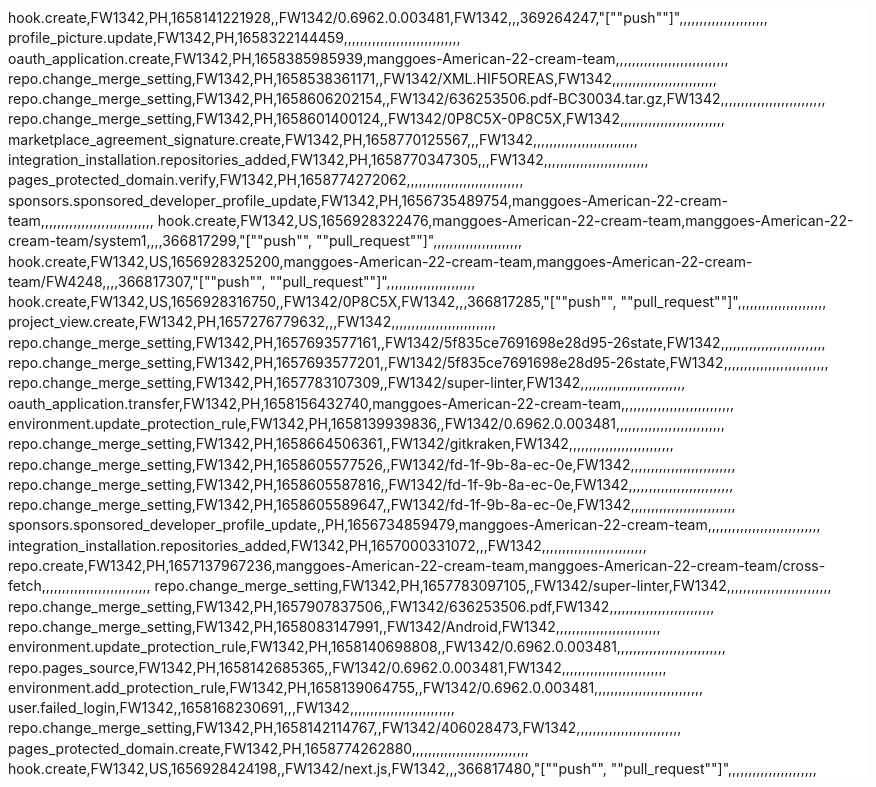 hook.create,FW1342,PH,1658141221928,,FW1342/0.6962.0.003481,FW1342,,,369264247,"[""push""]",,,,,,,,,,,,,,,,,,,,,,
profile_picture.update,FW1342,PH,1658322144459,,,,,,,,,,,,,,,,,,,,,,,,,,,,,
oauth_application.create,FW1342,PH,1658385985939,manggoes-American-22-cream-team,,,,,,,,,,,,,,,,,,,,,,,,,,,,
repo.change_merge_setting,FW1342,PH,1658538361171,,FW1342/XML.HIF5OREAS,FW1342,,,,,,,,,,,,,,,,,,,,,,,,,,
repo.change_merge_setting,FW1342,PH,1658606202154,,FW1342/636253506.pdf-BC30034.tar.gz,FW1342,,,,,,,,,,,,,,,,,,,,,,,,,,
repo.change_merge_setting,FW1342,PH,1658601400124,,FW1342/0P8C5X-0P8C5X,FW1342,,,,,,,,,,,,,,,,,,,,,,,,,,
marketplace_agreement_signature.create,FW1342,PH,1658770125567,,,FW1342,,,,,,,,,,,,,,,,,,,,,,,,,,
integration_installation.repositories_added,FW1342,PH,1658770347305,,,FW1342,,,,,,,,,,,,,,,,,,,,,,,,,,
pages_protected_domain.verify,FW1342,PH,1658774272062,,,,,,,,,,,,,,,,,,,,,,,,,,,,,
sponsors.sponsored_developer_profile_update,FW1342,PH,1656735489754,manggoes-American-22-cream-team,,,,,,,,,,,,,,,,,,,,,,,,,,,,
hook.create,FW1342,US,1656928322476,manggoes-American-22-cream-team,manggoes-American-22-cream-team/system1,,,,366817299,"[""push"", ""pull_request""]",,,,,,,,,,,,,,,,,,,,,,
hook.create,FW1342,US,1656928325200,manggoes-American-22-cream-team,manggoes-American-22-cream-team/FW4248,,,,366817307,"[""push"", ""pull_request""]",,,,,,,,,,,,,,,,,,,,,,
hook.create,FW1342,US,1656928316750,,FW1342/0P8C5X,FW1342,,,366817285,"[""push"", ""pull_request""]",,,,,,,,,,,,,,,,,,,,,,
project_view.create,FW1342,PH,1657276779632,,,FW1342,,,,,,,,,,,,,,,,,,,,,,,,,,
repo.change_merge_setting,FW1342,PH,1657693577161,,FW1342/5f835ce7691698e28d95-26state,FW1342,,,,,,,,,,,,,,,,,,,,,,,,,,
repo.change_merge_setting,FW1342,PH,1657693577201,,FW1342/5f835ce7691698e28d95-26state,FW1342,,,,,,,,,,,,,,,,,,,,,,,,,,
repo.change_merge_setting,FW1342,PH,1657783107309,,FW1342/super-linter,FW1342,,,,,,,,,,,,,,,,,,,,,,,,,,
oauth_application.transfer,FW1342,PH,1658156432740,manggoes-American-22-cream-team,,,,,,,,,,,,,,,,,,,,,,,,,,,,
environment.update_protection_rule,FW1342,PH,1658139939836,,FW1342/0.6962.0.003481,,,,,,,,,,,,,,,,,,,,,,,,,,,
repo.change_merge_setting,FW1342,PH,1658664506361,,FW1342/gitkraken,FW1342,,,,,,,,,,,,,,,,,,,,,,,,,,
repo.change_merge_setting,FW1342,PH,1658605577526,,FW1342/fd-1f-9b-8a-ec-0e,FW1342,,,,,,,,,,,,,,,,,,,,,,,,,,
repo.change_merge_setting,FW1342,PH,1658605587816,,FW1342/fd-1f-9b-8a-ec-0e,FW1342,,,,,,,,,,,,,,,,,,,,,,,,,,
repo.change_merge_setting,FW1342,PH,1658605589647,,FW1342/fd-1f-9b-8a-ec-0e,FW1342,,,,,,,,,,,,,,,,,,,,,,,,,,
sponsors.sponsored_developer_profile_update,,PH,1656734859479,manggoes-American-22-cream-team,,,,,,,,,,,,,,,,,,,,,,,,,,,,
integration_installation.repositories_added,FW1342,PH,1657000331072,,,FW1342,,,,,,,,,,,,,,,,,,,,,,,,,,
repo.create,FW1342,PH,1657137967236,manggoes-American-22-cream-team,manggoes-American-22-cream-team/cross-fetch,,,,,,,,,,,,,,,,,,,,,,,,,,,
repo.change_merge_setting,FW1342,PH,1657783097105,,FW1342/super-linter,FW1342,,,,,,,,,,,,,,,,,,,,,,,,,,
repo.change_merge_setting,FW1342,PH,1657907837506,,FW1342/636253506.pdf,FW1342,,,,,,,,,,,,,,,,,,,,,,,,,,
repo.change_merge_setting,FW1342,PH,1658083147991,,FW1342/Android,FW1342,,,,,,,,,,,,,,,,,,,,,,,,,,
environment.update_protection_rule,FW1342,PH,1658140698808,,FW1342/0.6962.0.003481,,,,,,,,,,,,,,,,,,,,,,,,,,,
repo.pages_source,FW1342,PH,1658142685365,,FW1342/0.6962.0.003481,FW1342,,,,,,,,,,,,,,,,,,,,,,,,,,
environment.add_protection_rule,FW1342,PH,1658139064755,,FW1342/0.6962.0.003481,,,,,,,,,,,,,,,,,,,,,,,,,,,
user.failed_login,FW1342,,1658168230691,,,FW1342,,,,,,,,,,,,,,,,,,,,,,,,,,
repo.change_merge_setting,FW1342,PH,1658142114767,,FW1342/406028473,FW1342,,,,,,,,,,,,,,,,,,,,,,,,,,
pages_protected_domain.create,FW1342,PH,1658774262880,,,,,,,,,,,,,,,,,,,,,,,,,,,,,
hook.create,FW1342,US,1656928424198,,FW1342/next.js,FW1342,,,366817480,"[""push"", ""pull_request""]",,,,,,,,,,,,,,,,,,,,,,